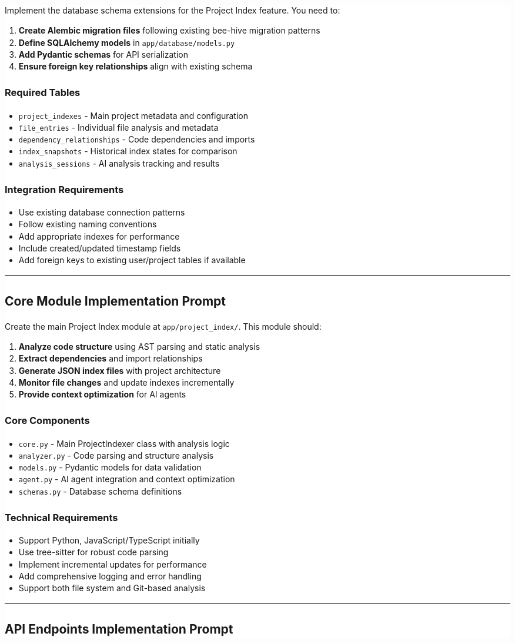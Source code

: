 Implement the database schema extensions for the Project Index feature. You need to:

1. **Create Alembic migration files** following existing bee-hive migration patterns
2. **Define SQLAlchemy models** in `app/database/models.py`
3. **Add Pydantic schemas** for API serialization
4. **Ensure foreign key relationships** align with existing schema

### Required Tables
- `project_indexes` - Main project metadata and configuration
- `file_entries` - Individual file analysis and metadata
- `dependency_relationships` - Code dependencies and imports
- `index_snapshots` - Historical index states for comparison
- `analysis_sessions` - AI analysis tracking and results

### Integration Requirements
- Use existing database connection patterns
- Follow existing naming conventions
- Add appropriate indexes for performance
- Include created/updated timestamp fields
- Add foreign keys to existing user/project tables if available

---

## Core Module Implementation Prompt

Create the main Project Index module at `app/project_index/`. This module should:

1. **Analyze code structure** using AST parsing and static analysis
2. **Extract dependencies** and import relationships
3. **Generate JSON index files** with project architecture
4. **Monitor file changes** and update indexes incrementally
5. **Provide context optimization** for AI agents

### Core Components
- `core.py` - Main ProjectIndexer class with analysis logic
- `analyzer.py` - Code parsing and structure analysis
- `models.py` - Pydantic models for data validation
- `agent.py` - AI agent integration and context optimization
- `schemas.py` - Database schema definitions

### Technical Requirements
- Support Python, JavaScript/TypeScript initially
- Use tree-sitter for robust code parsing
- Implement incremental updates for performance
- Add comprehensive logging and error handling
- Support both file system and Git-based analysis

---

## API Endpoints Implementation Prompt
